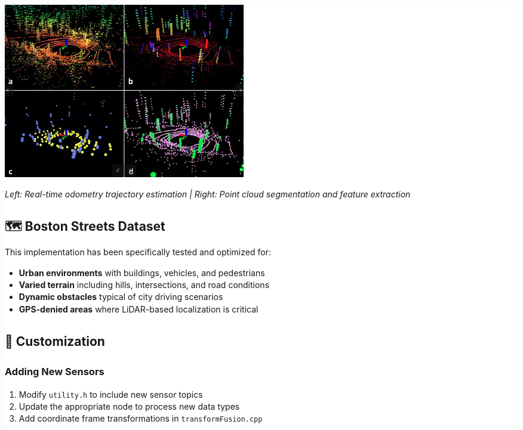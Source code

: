   <img src="launch/seg-total.jpg" alt="Segmentation Results" width="400"/>
  <p><em>Left: Real-time odometry trajectory estimation | Right: Point cloud segmentation and feature extraction</em></p>
</div>

## 🗺️ Boston Streets Dataset

This implementation has been specifically tested and optimized for:

- **Urban environments** with buildings, vehicles, and pedestrians
- **Varied terrain** including hills, intersections, and road conditions
- **Dynamic obstacles** typical of city driving scenarios
- **GPS-denied areas** where LiDAR-based localization is critical

## 🔧 Customization

### Adding New Sensors

1. Modify `utility.h` to include new sensor topics
2. Update the appropriate node to process new data types
3. Add coordinate frame transformations in `transformFusion.cpp`
